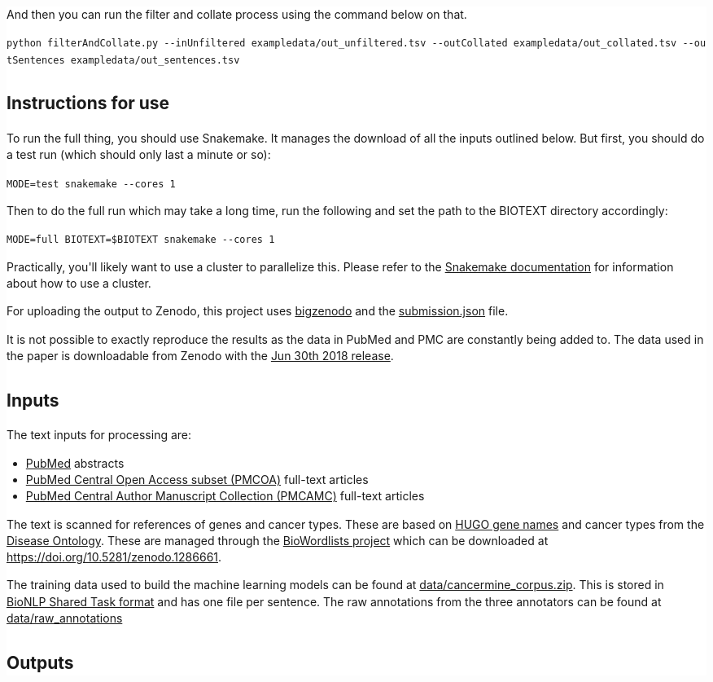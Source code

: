 And then you can run the filter and collate process using the command below on that.

```
python filterAndCollate.py --inUnfiltered exampledata/out_unfiltered.tsv --outCollated exampledata/out_collated.tsv --outSentences exampledata/out_sentences.tsv
```

## Instructions for use

To run the full thing, you should use Snakemake. It manages the download of all the inputs outlined below. But first, you should do a test run (which should only last a minute or so):

```
MODE=test snakemake --cores 1
```

Then to do the full run which may take a long time, run the following and set the path to the BIOTEXT directory accordingly:
```
MODE=full BIOTEXT=$BIOTEXT snakemake --cores 1
```

Practically, you'll likely want to use a cluster to parallelize this. Please refer to the [Snakemake documentation](https://snakemake.readthedocs.io/en/stable/executing/cluster.html) for information about how to use a cluster.

For uploading the output to Zenodo, this project uses [bigzenodo](https://pypi.org/project/bigzenodo/) and the [submission.json](https://github.com/jakelever/cancermine/blob/master/submission.json) file.

It is not possible to exactly reproduce the results as the data in PubMed and PMC are constantly being added to. The data used in the paper is downloadable from Zenodo with the [Jun 30th 2018 release](http://doi.org/10.5281/zenodo.1302062).

## Inputs

The text inputs for processing are:

 - [PubMed](https://www.nlm.nih.gov/databases/download/pubmed_medline.html) abstracts
 - [PubMed Central Open Access subset (PMCOA)](https://www.ncbi.nlm.nih.gov/pmc/tools/openftlist/) full-text articles
 - [PubMed Central Author Manuscript Collection (PMCAMC)](https://www.ncbi.nlm.nih.gov/pmc/about/mscollection/) full-text articles

The text is scanned for references of genes and cancer types. These are based on [HUGO gene names](http://genenames.org/) and cancer types from the [Disease Ontology](http://www.disease-ontology.org/). These are managed through the [BioWordlists project](https://github.com/jakelever/biowordlists) which can be downloaded at https://doi.org/10.5281/zenodo.1286661.

The training data used to build the machine learning models can be found at [data/cancermine_corpus.zip](https://github.com/jakelever/cancermine/blob/master/data/cancermine_corpus.zip). This is stored in [BioNLP Shared Task format](http://2011.bionlp-st.org/home/file-formats) and has one file per sentence. The raw annotations from the three annotators can be found at [data/raw_annotations](https://github.com/jakelever/cancermine/tree/master/data/raw_annotations) 

## Outputs
